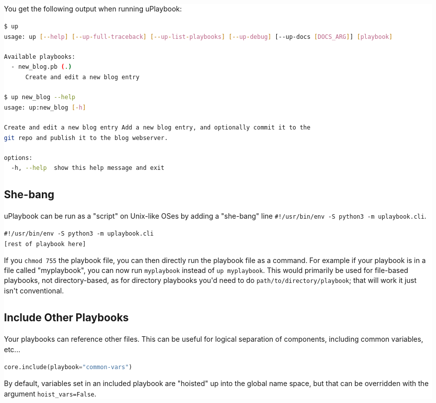 You get the following output when running uPlaybook:

```bash
$ up
usage: up [--help] [--up-full-traceback] [--up-list-playbooks] [--up-debug] [--up-docs [DOCS_ARG]] [playbook]

Available playbooks:
  - new_blog.pb (.)
      Create and edit a new blog entry

$ up new_blog --help
usage: up:new_blog [-h]

Create and edit a new blog entry Add a new blog entry, and optionally commit it to the
git repo and publish it to the blog webserver.

options:
  -h, --help  show this help message and exit
```


## She-bang

uPlaybook can be run as a "script" on Unix-like OSes by adding a "she-bang" line
`#!/usr/bin/env -S python3 -m uplaybook.cli`.

    #!/usr/bin/env -S python3 -m uplaybook.cli
    [rest of playbook here]

If you `chmod 755` the playbook file, you can then directly run the playbook file as a
command.  For example if your playbook is in a file called "myplaybook", you can now run
`myplaybook` instead of `up myplaybook`.  This would primarily be used for file-based
playbooks, not directory-based, as for directory playbooks you'd need to do
`path/to/directory/playbook`; that will work it just isn't conventional.

## Include Other Playbooks

Your playbooks can reference other files. This can be useful for logical separation of
components, including common variables, etc...

```python
core.include(playbook="common-vars")
```

By default, variables set in an included playbook are "hoisted" up into the global name
space, but that can be overridden with the argument `hoist_vars=False`.


